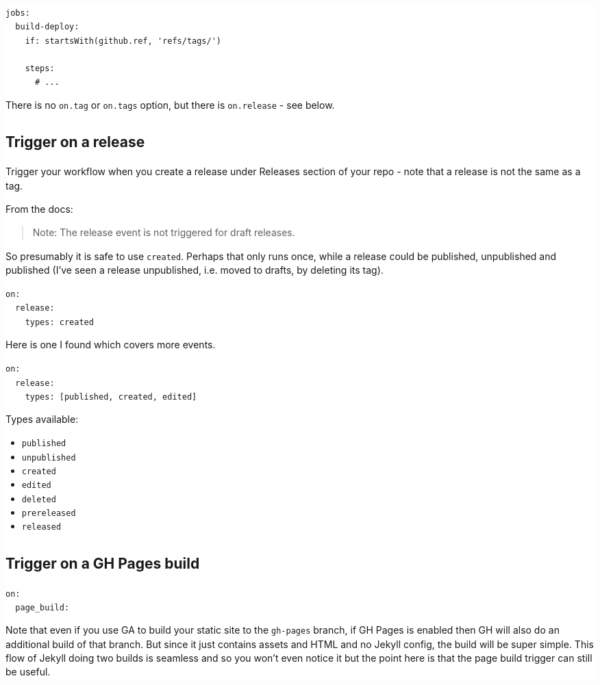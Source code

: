     jobs:
      build-deploy:
        if: startsWith(github.ref, 'refs/tags/')
       
        steps:
          # ...
    

There is no `on.tag` or `on.tags` option, but there is `on.release` - see below.

Trigger on a release
--------------------

Trigger your workflow when you create a release under Releases section of your repo - note that a release is not the same as a tag.

From the docs:

> Note: The release event is not triggered for draft releases.

So presumably it is safe to use `created`. Perhaps that only runs once, while a release could be published, unpublished and published (I’ve seen a release unpublished, i.e. moved to drafts, by deleting its tag).

    on:
      release:
        types: created
    

Here is one I found which covers more events.

    on:
      release:
        types: [published, created, edited]
    

Types available:

*   `published`
*   `unpublished`
*   `created`
*   `edited`
*   `deleted`
*   `prereleased`
*   `released`

Trigger on a GH Pages build
---------------------------

    on:
      page_build:
    

Note that even if you use GA to build your static site to the `gh-pages` branch, if GH Pages is enabled then GH will also do an additional build of that branch. But since it just contains assets and HTML and no Jekyll config, the build will be super simple. This flow of Jekyll doing two builds is seamless and so you won’t even notice it but the point here is that the page build trigger can still be useful.
